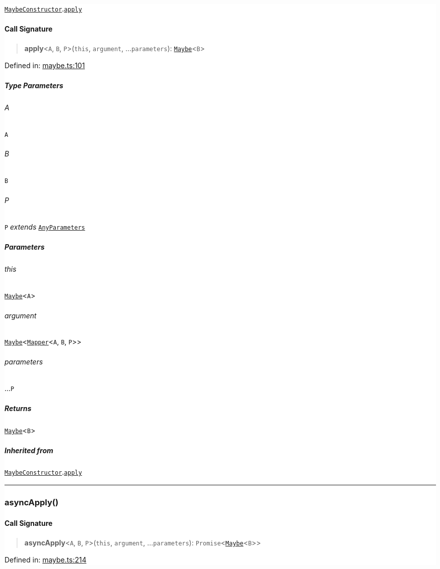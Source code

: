 [`MaybeConstructor`](MaybeConstructor.md).[`apply`](MaybeConstructor.md#apply)

#### Call Signature

> **apply**\<`A`, `B`, `P`\>(`this`, `argument`, ...`parameters`): [`Maybe`](../../type-aliases/Maybe.md)\<`B`\>

Defined in: [maybe.ts:101](https://github.com/AlexXanderGrib/monads-io/blob/d65e47796764202dffd7314b61c2ea9cedbb26e8/src/maybe.ts#L101)

##### Type Parameters

###### A

`A`

###### B

`B`

###### P

`P` *extends* [`AnyParameters`](../../../types/type-aliases/AnyParameters.md)

##### Parameters

###### this

[`Maybe`](../../type-aliases/Maybe.md)\<`A`\>

###### argument

[`Maybe`](../../type-aliases/Maybe.md)\<[`Mapper`](../../../types/type-aliases/Mapper.md)\<`A`, `B`, `P`\>\>

###### parameters

...`P`

##### Returns

[`Maybe`](../../type-aliases/Maybe.md)\<`B`\>

##### Inherited from

[`MaybeConstructor`](MaybeConstructor.md).[`apply`](MaybeConstructor.md#apply)

***

### asyncApply()

#### Call Signature

> **asyncApply**\<`A`, `B`, `P`\>(`this`, `argument`, ...`parameters`): `Promise`\<[`Maybe`](../../type-aliases/Maybe.md)\<`B`\>\>

Defined in: [maybe.ts:214](https://github.com/AlexXanderGrib/monads-io/blob/d65e47796764202dffd7314b61c2ea9cedbb26e8/src/maybe.ts#L214)
